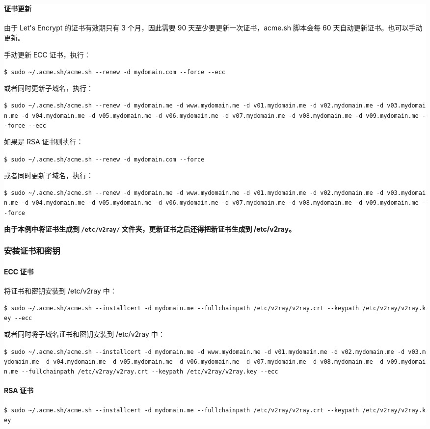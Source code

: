#### 证书更新

由于 Let's Encrypt 的证书有效期只有 3 个月，因此需要 90 天至少要更新一次证书，acme.sh 脚本会每 60 天自动更新证书。也可以手动更新。

手动更新 ECC 证书，执行：

```text
$ sudo ~/.acme.sh/acme.sh --renew -d mydomain.com --force --ecc
```

或者同时更新子域名，执行：

```text
$ sudo ~/.acme.sh/acme.sh --renew -d mydomain.me -d www.mydomain.me -d v01.mydomain.me -d v02.mydomain.me -d v03.mydomain.me -d v04.mydomain.me -d v05.mydomain.me -d v06.mydomain.me -d v07.mydomain.me -d v08.mydomain.me -d v09.mydomain.me --force --ecc
```

如果是 RSA 证书则执行：

```text
$ sudo ~/.acme.sh/acme.sh --renew -d mydomain.com --force
```

或者同时更新子域名，执行：

```text
$ sudo ~/.acme.sh/acme.sh --renew -d mydomain.me -d www.mydomain.me -d v01.mydomain.me -d v02.mydomain.me -d v03.mydomain.me -d v04.mydomain.me -d v05.mydomain.me -d v06.mydomain.me -d v07.mydomain.me -d v08.mydomain.me -d v09.mydomain.me --force
```

**由于本例中将证书生成到 `/etc/v2ray/` 文件夹，更新证书之后还得把新证书生成到 /etc/v2ray。**

### 安装证书和密钥

#### ECC 证书

将证书和密钥安装到 /etc/v2ray 中：

```text
$ sudo ~/.acme.sh/acme.sh --installcert -d mydomain.me --fullchainpath /etc/v2ray/v2ray.crt --keypath /etc/v2ray/v2ray.key --ecc
```

或者同时将子域名证书和密钥安装到 /etc/v2ray 中：

```text
$ sudo ~/.acme.sh/acme.sh --installcert -d mydomain.me -d www.mydomain.me -d v01.mydomain.me -d v02.mydomain.me -d v03.mydomain.me -d v04.mydomain.me -d v05.mydomain.me -d v06.mydomain.me -d v07.mydomain.me -d v08.mydomain.me -d v09.mydomain.me --fullchainpath /etc/v2ray/v2ray.crt --keypath /etc/v2ray/v2ray.key --ecc
```

#### RSA 证书

```text
$ sudo ~/.acme.sh/acme.sh --installcert -d mydomain.me --fullchainpath /etc/v2ray/v2ray.crt --keypath /etc/v2ray/v2ray.key
```
